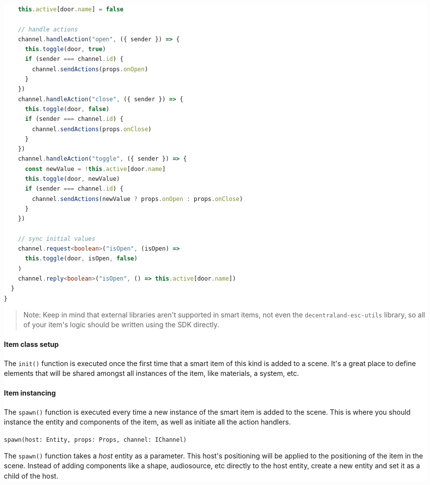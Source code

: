 ```ts
    this.active[door.name] = false

    // handle actions
    channel.handleAction("open", ({ sender }) => {
      this.toggle(door, true)
      if (sender === channel.id) {
        channel.sendActions(props.onOpen)
      }
    })
    channel.handleAction("close", ({ sender }) => {
      this.toggle(door, false)
      if (sender === channel.id) {
        channel.sendActions(props.onClose)
      }
    })
    channel.handleAction("toggle", ({ sender }) => {
      const newValue = !this.active[door.name]
      this.toggle(door, newValue)
      if (sender === channel.id) {
        channel.sendActions(newValue ? props.onOpen : props.onClose)
      }
    })

    // sync initial values
    channel.request<boolean>("isOpen", (isOpen) =>
      this.toggle(door, isOpen, false)
    )
    channel.reply<boolean>("isOpen", () => this.active[door.name])
  }
}
```

> Note: Keep in mind that external libraries aren't supported in smart items, not even the `decentraland-esc-utils` library, so all of your item's logic should be written using the SDK directly.

#### Item class setup

The `init()` function is executed once the first time that a smart item of this kind is added to a scene.
It's a great place to define elements that will be shared amongst all instances of the item, like materials, a system, etc.

#### Item instancing

The `spawn()` function is executed every time a new instance of the smart item is added to the scene. This is where you should instance the entity and components of the item, as well as initiate all the action handlers.

`spawn(host: Entity, props: Props, channel: IChannel)`

The `spawn()` function takes a _host_ entity as a parameter. This host's positioning will be applied to the positioning of the item in the scene. Instead of adding components like a shape, audiosource, etc directly to the host entity, create a new entity and set it as a child of the host.
